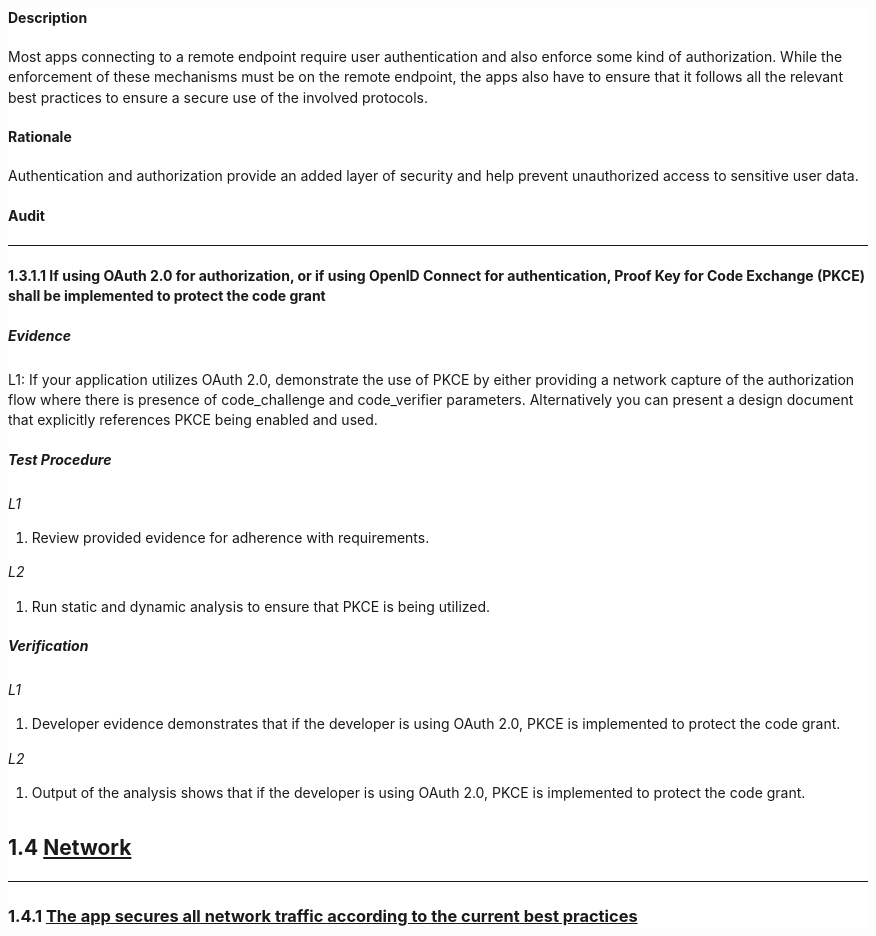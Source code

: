 #### Description

Most apps connecting to a remote endpoint require user authentication and also enforce some kind of authorization. While the enforcement of these mechanisms must be on the remote endpoint, the apps also have to ensure that it follows all the relevant best practices to ensure a secure use of the involved protocols.

#### Rationale

Authentication and authorization provide an added layer of security and help prevent unauthorized access to sensitive user data.

#### Audit

---

#### 1.3.1.1 If using OAuth 2.0 for authorization, or if using OpenID Connect for authentication, Proof Key for Code Exchange (PKCE) shall be implemented to protect the code grant

##### Evidence

L1: If your application utilizes OAuth 2.0, demonstrate the use of PKCE by either providing a network capture of the authorization flow where there is presence of code_challenge and code_verifier parameters. Alternatively you can present a design document that explicitly references PKCE being enabled and used.

##### Test Procedure

_L1_

1. Review provided evidence for adherence with requirements.

_L2_

1. Run static and dynamic analysis to ensure that PKCE is being utilized.

##### Verification

_L1_

1. Developer evidence demonstrates that if the developer is using OAuth 2.0, PKCE is implemented to protect the code grant.

_L2_

1. Output of the analysis shows that if the developer is using OAuth 2.0, PKCE is implemented to protect the code grant.

## 1.4 [Network](https://mas.owasp.org/MASVS/08-MASVS-NETWORK/)

---

### 1.4.1 [The app secures all network traffic according to the current best practices](https://mas.owasp.org/MASVS/controls/MASVS-NETWORK-1/)
